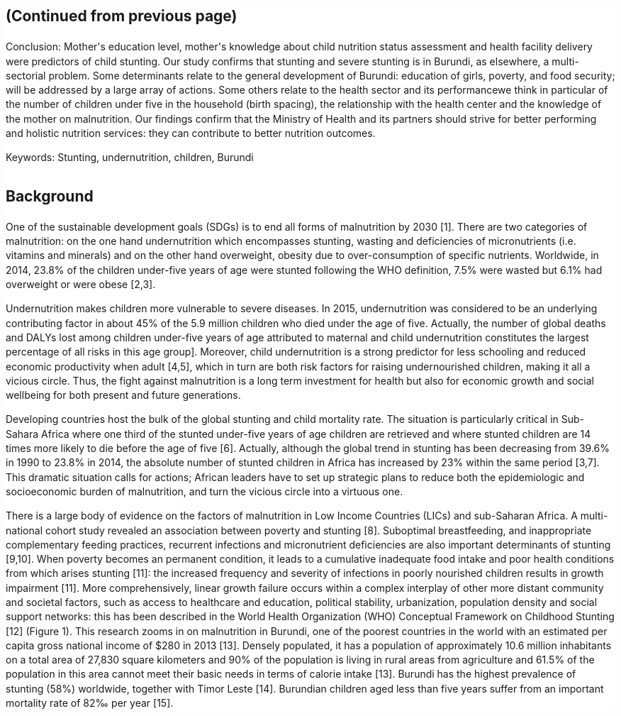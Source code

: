 ## (Continued from previous page)

Conclusion: Mother's education level, mother's knowledge about child nutrition status assessment and health facility delivery were predictors of child stunting. Our study confirms that stunting and severe stunting is in Burundi, as elsewhere, a multi-sectorial problem. Some determinants relate to the general development of Burundi: education of girls, poverty, and food security; will be addressed by a large array of actions. Some others relate to the health sector and its performancewe think in particular of the number of children under five in the household (birth spacing), the relationship with the health center and the knowledge of the mother on malnutrition. Our findings confirm that the Ministry of Health and its partners should strive for better performing and holistic nutrition services: they can contribute to better nutrition outcomes.

Keywords: Stunting, undernutrition, children, Burundi


## Background

One of the sustainable development goals (SDGs) is to end all forms of malnutrition by 2030 [1]. There are two categories of malnutrition: on the one hand undernutrition which encompasses stunting, wasting and deficiencies of micronutrients (i.e. vitamins and minerals) and on the other hand overweight, obesity due to over-consumption of specific nutrients. Worldwide, in 2014, 23.8% of the children under-five years of age were stunted following the WHO definition, 7.5% were wasted but 6.1% had overweight or were obese [2,3].

Undernutrition makes children more vulnerable to severe diseases. In 2015, undernutrition was considered to be an underlying contributing factor in about 45% of the 5.9 million children who died under the age of five. Actually, the number of global deaths and DALYs lost among children under-five years of age attributed to maternal and child undernutrition constitutes the largest percentage of all risks in this age group]. Moreover, child undernutrition is a strong predictor for less schooling and reduced economic productivity when adult [4,5], which in turn are both risk factors for raising undernourished children, making it all a vicious circle. Thus, the fight against malnutrition is a long term investment for health but also for economic growth and social wellbeing for both present and future generations.

Developing countries host the bulk of the global stunting and child mortality rate. The situation is particularly critical in Sub-Sahara Africa where one third of the stunted under-five years of age children are retrieved and where stunted children are 14 times more likely to die before the age of five [6]. Actually, although the global trend in stunting has been decreasing from 39.6% in 1990 to 23.8% in 2014, the absolute number of stunted children in Africa has increased by 23% within the same period [3,7]. This dramatic situation calls for actions; African leaders have to set up strategic plans to reduce both the epidemiologic and socioeconomic burden of malnutrition, and turn the vicious circle into a virtuous one.

There is a large body of evidence on the factors of malnutrition in Low Income Countries (LICs) and sub-Saharan Africa. A multi-national cohort study revealed an association between poverty and stunting [8]. Suboptimal breastfeeding, and inappropriate complementary feeding practices, recurrent infections and micronutrient deficiencies are also important determinants of stunting [9,10]. When poverty becomes an permanent condition, it leads to a cumulative inadequate food intake and poor health conditions from which arises stunting [11]: the increased frequency and severity of infections in poorly nourished children results in growth impairment [11]. More comprehensively, linear growth failure occurs within a complex interplay of other more distant community and societal factors, such as access to healthcare and education, political stability, urbanization, population density and social support networks: this has been described in the World Health Organization (WHO) Conceptual Framework on Childhood Stunting [12] (Figure 1). This research zooms in on malnutrition in Burundi, one of the poorest countries in the world with an estimated per capita gross national income of $280 in 2013 [13]. Densely populated, it has a population of approximately 10.6 million inhabitants on a total area of 27,830 square kilometers and 90% of the population is living in rural areas from agriculture and 61.5% of the population in this area cannot meet their basic needs in terms of calorie intake [13]. Burundi has the highest prevalence of stunting (58%) worldwide, together with Timor Leste [14]. Burundian children aged less than five years suffer from an important mortality rate of 82‰ per year [15].

